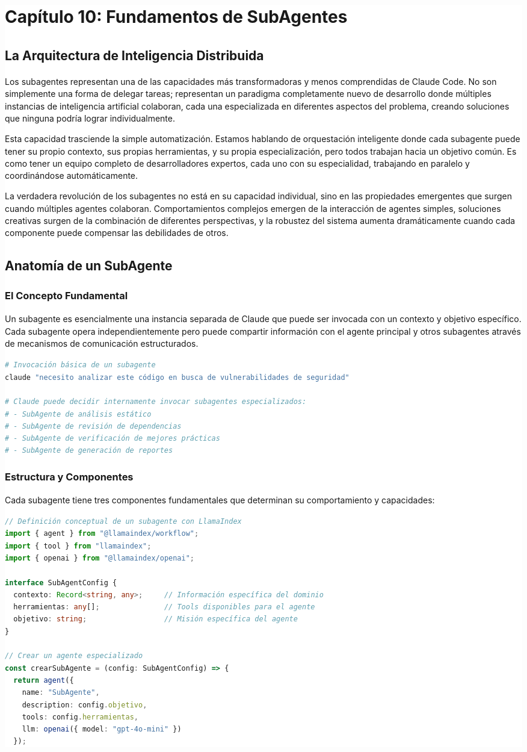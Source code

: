 # Capítulo 10: Fundamentos de SubAgentes

## La Arquitectura de Inteligencia Distribuida

Los subagentes representan una de las capacidades más transformadoras y menos comprendidas de Claude Code. No son simplemente una forma de delegar tareas; representan un paradigma completamente nuevo de desarrollo donde múltiples instancias de inteligencia artificial colaboran, cada una especializada en diferentes aspectos del problema, creando soluciones que ninguna podría lograr individualmente.

Esta capacidad trasciende la simple automatización. Estamos hablando de orquestación inteligente donde cada subagente puede tener su propio contexto, sus propias herramientas, y su propia especialización, pero todos trabajan hacia un objetivo común. Es como tener un equipo completo de desarrolladores expertos, cada uno con su especialidad, trabajando en paralelo y coordinándose automáticamente.

La verdadera revolución de los subagentes no está en su capacidad individual, sino en las propiedades emergentes que surgen cuando múltiples agentes colaboran. Comportamientos complejos emergen de la interacción de agentes simples, soluciones creativas surgen de la combinación de diferentes perspectivas, y la robustez del sistema aumenta dramáticamente cuando cada componente puede compensar las debilidades de otros.

## Anatomía de un SubAgente

### El Concepto Fundamental

Un subagente es esencialmente una instancia separada de Claude que puede ser invocada con un contexto y objetivo específico. Cada subagente opera independientemente pero puede compartir información con el agente principal y otros subagentes através de mecanismos de comunicación estructurados.

```bash
# Invocación básica de un subagente
claude "necesito analizar este código en busca de vulnerabilidades de seguridad"

# Claude puede decidir internamente invocar subagentes especializados:
# - SubAgente de análisis estático
# - SubAgente de revisión de dependencias
# - SubAgente de verificación de mejores prácticas
# - SubAgente de generación de reportes
```

### Estructura y Componentes

Cada subagente tiene tres componentes fundamentales que determinan su comportamiento y capacidades:

```typescript
// Definición conceptual de un subagente con LlamaIndex
import { agent } from "@llamaindex/workflow";
import { tool } from "llamaindex";
import { openai } from "@llamaindex/openai";

interface SubAgentConfig {
  contexto: Record<string, any>;     // Información específica del dominio
  herramientas: any[];               // Tools disponibles para el agente
  objetivo: string;                  // Misión específica del agente
}

// Crear un agente especializado
const crearSubAgente = (config: SubAgentConfig) => {
  return agent({
    name: "SubAgente",
    description: config.objetivo,
    tools: config.herramientas,
    llm: openai({ model: "gpt-4o-mini" })
  });
```